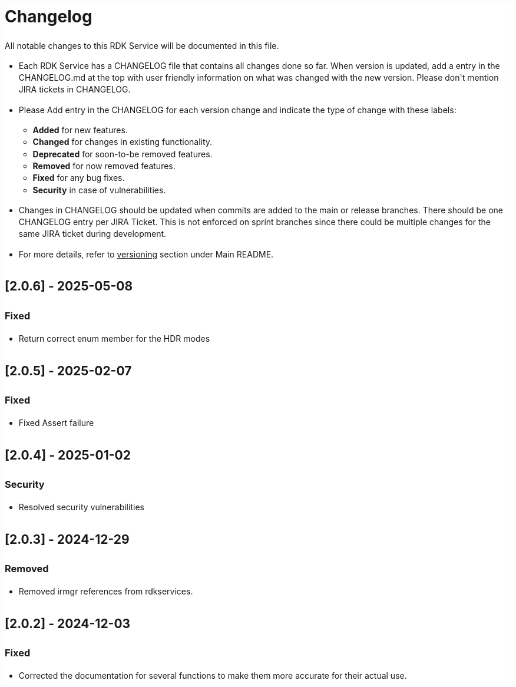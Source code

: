 # Changelog

All notable changes to this RDK Service will be documented in this file.

* Each RDK Service has a CHANGELOG file that contains all changes done so far. When version is updated, add a entry in the CHANGELOG.md at the top with user friendly information on what was changed with the new version. Please don't mention JIRA tickets in CHANGELOG. 

* Please Add entry in the CHANGELOG for each version change and indicate the type of change with these labels:
    * **Added** for new features.
    * **Changed** for changes in existing functionality.
    * **Deprecated** for soon-to-be removed features.
    * **Removed** for now removed features.
    * **Fixed** for any bug fixes.
    * **Security** in case of vulnerabilities.

* Changes in CHANGELOG should be updated when commits are added to the main or release branches. There should be one CHANGELOG entry per JIRA Ticket. This is not enforced on sprint branches since there could be multiple changes for the same JIRA ticket during development. 

* For more details, refer to [versioning](https://github.com/rdkcentral/rdkservices#versioning) section under Main README.

## [2.0.6] - 2025-05-08
### Fixed
- Return correct enum member for the HDR modes

## [2.0.5] - 2025-02-07
### Fixed
- Fixed Assert failure

## [2.0.4] - 2025-01-02
### Security
- Resolved security vulnerabilities

## [2.0.3] - 2024-12-29
### Removed
- Removed irmgr references from rdkservices.

## [2.0.2] - 2024-12-03
### Fixed
- Corrected the documentation for several functions to make them more accurate for their actual use.
